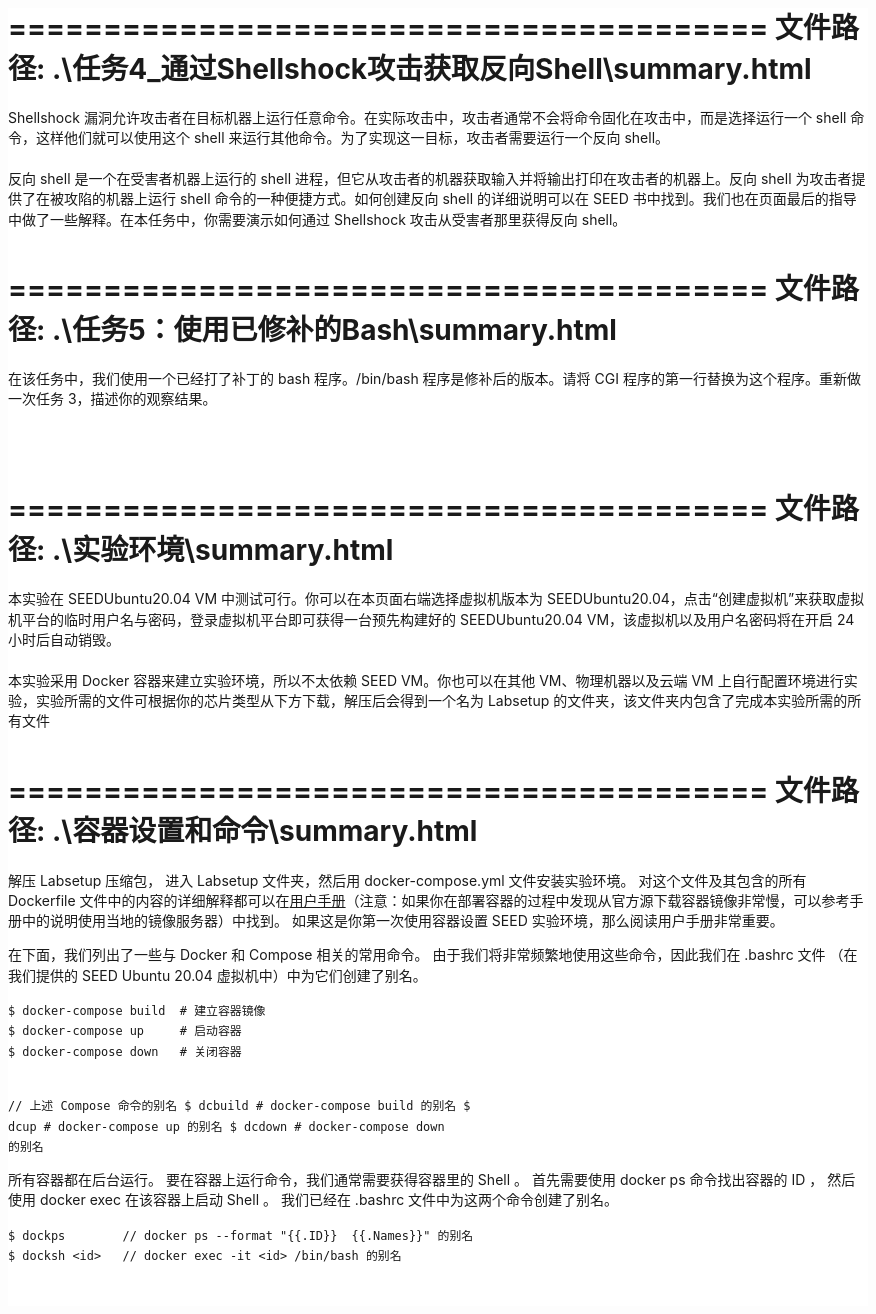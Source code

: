 ========================================
文件路径: .\任务4_通过Shellshock攻击获取反向Shell\summary.html
========================================

<div>
<div>Shellshock 漏洞允许攻击者在目标机器上运行任意命令。在实际攻击中，攻击者通常不会将命令固化在攻击中，而是选择运行一个 shell 命令，这样他们就可以使用这个 shell 来运行其他命令。为了实现这一目标，攻击者需要运行一个反向 shell。</div>
<br>
<div>反向 shell 是一个在受害者机器上运行的 shell 进程，但它从攻击者的机器获取输入并将输出打印在攻击者的机器上。反向 shell 为攻击者提供了在被攻陷的机器上运行 shell 命令的一种便捷方式。如何创建反向 shell 的详细说明可以在 SEED 书中找到。我们也在页面最后的指导中做了一些解释。在本任务中，你需要演示如何通过 Shellshock 攻击从受害者那里获得反向 shell。</div>
</div>

========================================
文件路径: .\任务5：使用已修补的Bash\summary.html
========================================

<div>
<div>在该任务中，我们使用一个已经打了补丁的 bash 程序。/bin/bash 程序是修补后的版本。请将 CGI 程序的第一行替换为这个程序。重新做一次任务 3，描述你的观察结果。</div>
<br><br></div>

========================================
文件路径: .\实验环境\summary.html
========================================

<div>本实验在 SEEDUbuntu20.04 VM 中测试可行。你可以在本页面右端选择虚拟机版本为 SEEDUbuntu20.04，点击“创建虚拟机”来获取虚拟机平台的临时用户名与密码，登录虚拟机平台即可获得一台预先构建好的 SEEDUbuntu20.04 VM，该虚拟机以及用户名密码将在开启 24 小时后自动销毁。</div>
<div> </div>
<div>
<div>
<div>本实验采用 Docker 容器来建立实验环境，所以不太依赖 SEED VM。你也可以在其他 VM、物理机器以及云端 VM 上<span style="text-align: initial;">自行配置环境进行实验，实验所需的文件可根据你的芯片类型从下方下载，解压后会得到一个名为 Labsetup 的文件夹，该文件夹内包含了完成本实验所需的所有文件</span></div>
</div>
</div>

========================================
文件路径: .\容器设置和命令\summary.html
========================================

<p>解压 Labsetup 压缩包， 进入 Labsetup 文件夹，然后用 docker-compose.yml 文件安装实验环境。 对这个文件及其包含的所有 Dockerfile 文件中的内容的详细解释都可以在<a href="https://github.com/seed-labs/seed-labs/blob/master/manuals/docker/SEEDManual-Container.md" target="_blank" rel="noopener">用户手册</a>（注意：如果你在部署容器的过程中发现从官方源下载容器镜像非常慢，可以参考手册中的说明使用当地的镜像服务器）中找到。 如果这是你第一次使用容器设置 SEED 实验环境，那么阅读用户手册非常重要。</p>
<p>在下面，我们列出了一些与 Docker 和 Compose 相关的常用命令。 由于我们将非常频繁地使用这些命令，因此我们在 .bashrc 文件 （在我们提供的 SEED Ubuntu 20.04 虚拟机中）中为它们创建了别名。</p>
<p></p>
<div class="code-block ng-tns-c1921920065-302 ng-animate-disabled ng-trigger ng-trigger-codeBlockRevealAnimation">
<div class="formatted-code-block-internal-container ng-tns-c1921920065-302">
<div class="animated-opacity ng-tns-c1921920065-302">
<pre class="language-markup"><code>$ docker-compose build  # 建立容器镜像
$ docker-compose up     # 启动容器
$ docker-compose down   # 关闭容器

// 上述 Compose 命令的别名
$ dcbuild       # docker-compose build 的别名
$ dcup          # docker-compose up 的别名
$ dcdown        # docker-compose down 的别名</code></pre>
<p>所有容器都在后台运行。 要在容器上运行命令，我们通常需要获得容器里的 Shell 。 首先需要使用 docker ps 命令找出容器的 ID ， 然后使用 docker exec 在该容器上启动 Shell 。 我们已经在 .bashrc 文件中为这两个命令创建了别名。</p>
<pre class="language-markup"><code>$ dockps        // docker ps --format "{{.ID}}  {{.Names}}" 的别名
$ docksh &lt;id&gt;   // docker exec -it &lt;id&gt; /bin/bash 的别名
